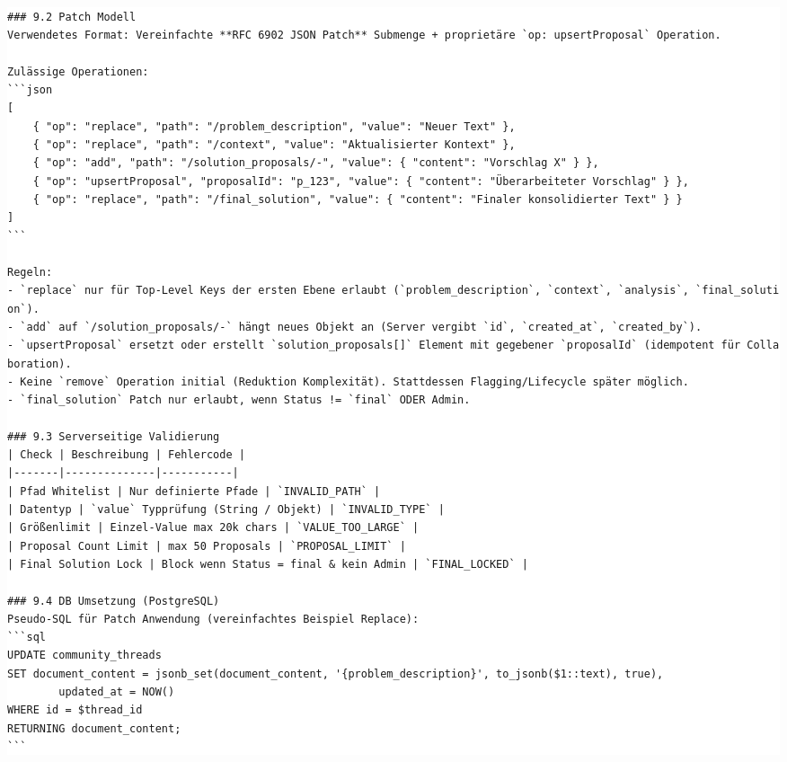     ### 9.2 Patch Modell
    Verwendetes Format: Vereinfachte **RFC 6902 JSON Patch** Submenge + proprietäre `op: upsertProposal` Operation.

    Zulässige Operationen:
    ```json
    [
        { "op": "replace", "path": "/problem_description", "value": "Neuer Text" },
        { "op": "replace", "path": "/context", "value": "Aktualisierter Kontext" },
        { "op": "add", "path": "/solution_proposals/-", "value": { "content": "Vorschlag X" } },
        { "op": "upsertProposal", "proposalId": "p_123", "value": { "content": "Überarbeiteter Vorschlag" } },
        { "op": "replace", "path": "/final_solution", "value": { "content": "Finaler konsolidierter Text" } }
    ]
    ```

    Regeln:
    - `replace` nur für Top-Level Keys der ersten Ebene erlaubt (`problem_description`, `context`, `analysis`, `final_solution`).
    - `add` auf `/solution_proposals/-` hängt neues Objekt an (Server vergibt `id`, `created_at`, `created_by`).
    - `upsertProposal` ersetzt oder erstellt `solution_proposals[]` Element mit gegebener `proposalId` (idempotent für Collaboration).
    - Keine `remove` Operation initial (Reduktion Komplexität). Stattdessen Flagging/Lifecycle später möglich.
    - `final_solution` Patch nur erlaubt, wenn Status != `final` ODER Admin.

    ### 9.3 Serverseitige Validierung
    | Check | Beschreibung | Fehlercode |
    |-------|--------------|-----------|
    | Pfad Whitelist | Nur definierte Pfade | `INVALID_PATH` |
    | Datentyp | `value` Typprüfung (String / Objekt) | `INVALID_TYPE` |
    | Größenlimit | Einzel-Value max 20k chars | `VALUE_TOO_LARGE` |
    | Proposal Count Limit | max 50 Proposals | `PROPOSAL_LIMIT` |
    | Final Solution Lock | Block wenn Status = final & kein Admin | `FINAL_LOCKED` |

    ### 9.4 DB Umsetzung (PostgreSQL)
    Pseudo-SQL für Patch Anwendung (vereinfachtes Beispiel Replace):
    ```sql
    UPDATE community_threads
    SET document_content = jsonb_set(document_content, '{problem_description}', to_jsonb($1::text), true),
            updated_at = NOW()
    WHERE id = $thread_id
    RETURNING document_content;
    ```
